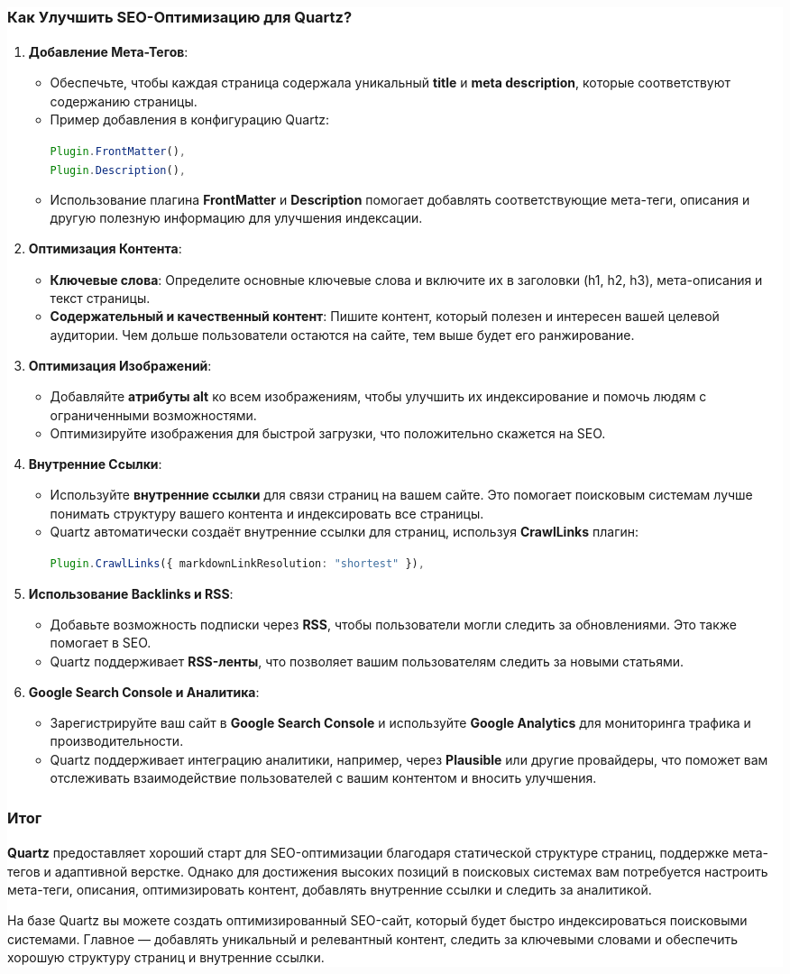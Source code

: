 ### Как Улучшить SEO-Оптимизацию для Quartz?

1. **Добавление Мета-Тегов**:
   - Обеспечьте, чтобы каждая страница содержала уникальный **title** и **meta description**, которые соответствуют содержанию страницы.
   - Пример добавления в конфигурацию Quartz:
     ```typescript
     Plugin.FrontMatter(),
     Plugin.Description(),
     ```
   - Использование плагина **FrontMatter** и **Description** помогает добавлять соответствующие мета-теги, описания и другую полезную информацию для улучшения индексации.

2. **Оптимизация Контента**:
   - **Ключевые слова**: Определите основные ключевые слова и включите их в заголовки (h1, h2, h3), мета-описания и текст страницы.
   - **Содержательный и качественный контент**: Пишите контент, который полезен и интересен вашей целевой аудитории. Чем дольше пользователи остаются на сайте, тем выше будет его ранжирование.

3. **Оптимизация Изображений**:
   - Добавляйте **атрибуты alt** ко всем изображениям, чтобы улучшить их индексирование и помочь людям с ограниченными возможностями.
   - Оптимизируйте изображения для быстрой загрузки, что положительно скажется на SEO.

4. **Внутренние Ссылки**:
   - Используйте **внутренние ссылки** для связи страниц на вашем сайте. Это помогает поисковым системам лучше понимать структуру вашего контента и индексировать все страницы.
   - Quartz автоматически создаёт внутренние ссылки для страниц, используя **CrawlLinks** плагин:
     ```typescript
     Plugin.CrawlLinks({ markdownLinkResolution: "shortest" }),
     ```

5. **Использование Backlinks и RSS**:
   - Добавьте возможность подписки через **RSS**, чтобы пользователи могли следить за обновлениями. Это также помогает в SEO.
   - Quartz поддерживает **RSS-ленты**, что позволяет вашим пользователям следить за новыми статьями.

6. **Google Search Console и Аналитика**:
   - Зарегистрируйте ваш сайт в **Google Search Console** и используйте **Google Analytics** для мониторинга трафика и производительности.
   - Quartz поддерживает интеграцию аналитики, например, через **Plausible** или другие провайдеры, что поможет вам отслеживать взаимодействие пользователей с вашим контентом и вносить улучшения.

### Итог

**Quartz** предоставляет хороший старт для SEO-оптимизации благодаря статической структуре страниц, поддержке мета-тегов и адаптивной верстке. Однако для достижения высоких позиций в поисковых системах вам потребуется настроить мета-теги, описания, оптимизировать контент, добавлять внутренние ссылки и следить за аналитикой.

На базе Quartz вы можете создать оптимизированный SEO-сайт, который будет быстро индексироваться поисковыми системами. Главное — добавлять уникальный и релевантный контент, следить за ключевыми словами и обеспечить хорошую структуру страниц и внутренние ссылки.

